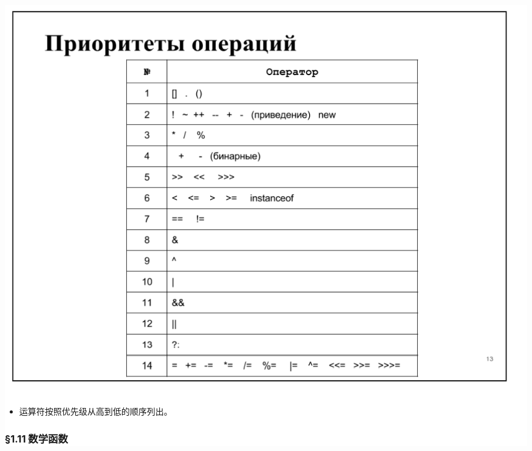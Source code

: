 ![图 10](../images/ca0db7c1d8f1dcfc04d9dde8511979632e3f15493d6682cfbe8f9adccc04d1e5.png)  
- 运算符按照优先级从高到低的顺序列出。
### §1.11 数学函数